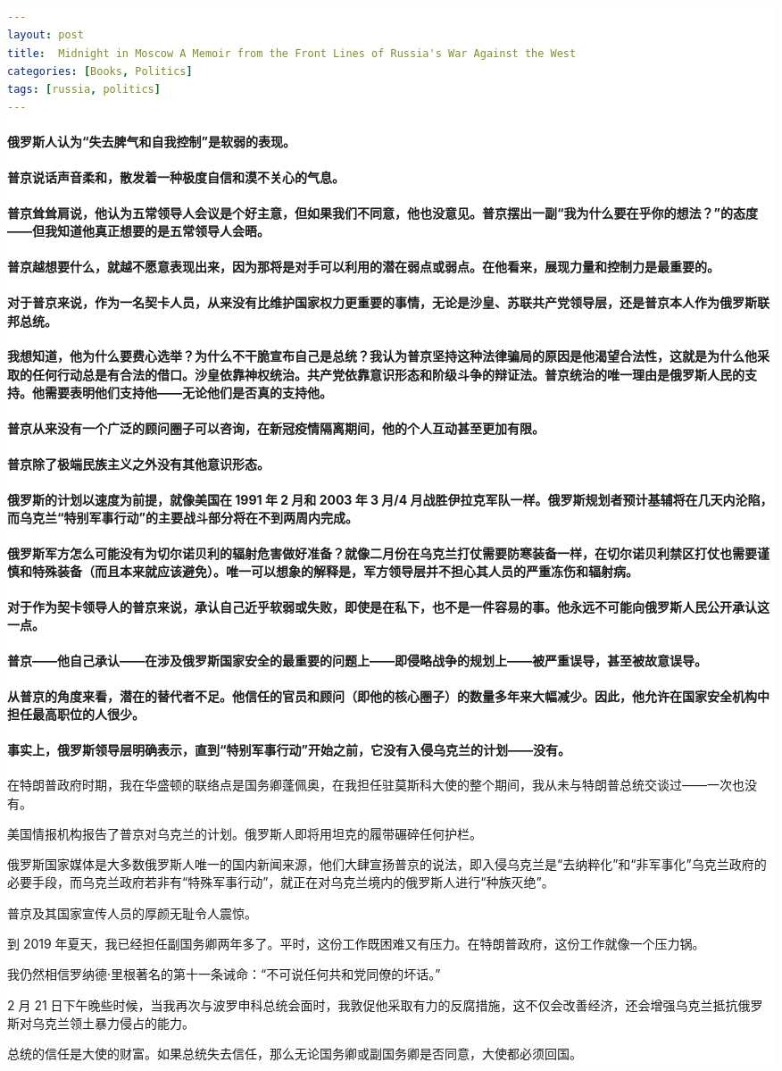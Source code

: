 ```yaml
---
layout: post
title:  Midnight in Moscow A Memoir from the Front Lines of Russia's War Against the West
categories: [Books, Politics]
tags: [russia, politics]
---
```

#### 俄罗斯人认为“失去脾气和自我控制”是软弱的表现。
#### 普京说话声音柔和，散发着一种极度自信和漠不关心的气息。
#### 普京耸耸肩说，他认为五常领导人会议是个好主意，但如果我们不同意，他也没意见。普京摆出一副“我为什么要在乎你的想法？”的态度——但我知道他真正想要的是五常领导人会晤。
#### 普京越想要什么，就越不愿意表现出来，因为那将是对手可以利用的潜在弱点或弱点。在他看来，展现力量和控制力是最重要的。
#### 对于普京来说，作为一名契卡人员，从来没有比维护国家权力更重要的事情，无论是沙皇、苏联共产党领导层，还是普京本人作为俄罗斯联邦总统。
#### 我想知道，他为什么要费心选举？为什么不干脆宣布自己是总统？我认为普京坚持这种法律骗局的原因是他渴望合法性，这就是为什么他采取的任何行动总是有合法的借口。沙皇依靠神权统治。共产党依靠意识形态和阶级斗争的辩证法。普京统治的唯一理由是俄罗斯人民的支持。他需要表明他们支持他——无论他们是否真的支持他。
#### 普京从来没有一个广泛的顾问圈子可以咨询，在新冠疫情隔离期间，他的个人互动甚至更加有限。
#### 普京除了极端民族主义之外没有其他意识形态。
#### 俄罗斯的计划以速度为前提，就像美国在 1991 年 2 月和 2003 年 3 月/4 月战胜伊拉克军队一样。俄罗斯规划者预计基辅将在几天内沦陷，而乌克兰“特别军事行动”的主要战斗部分将在不到两周内完成。
#### 俄罗斯军方怎么可能没有为切尔诺贝利的辐射危害做好准备？就像二月份在乌克兰打仗需要防寒装备一样，在切尔诺贝利禁区打仗也需要谨慎和特殊装备（而且本来就应该避免）。唯一可以想象的解释是，军方领导层并不担心其人员的严重冻伤和辐射病。
#### 对于作为契卡领导人的普京来说，承认自己近乎软弱或失败，即使是在私下，也不是一件容易的事。他永远不可能向俄罗斯人民公开承认这一点。
#### 普京——他自己承认——在涉及俄罗斯国家安全的最重要的问题上——即侵略战争的规划上——被严重误导，甚至被故意误导。
#### 从普京的角度来看，潜在的替代者不足。他信任的官员和顾问（即他的核心圈子）的数量多年来大幅减少。因此，他允许在国家安全机构中担任最高职位的人很少。
#### 事实上，俄罗斯领导层明确表示，直到“特别军事行动”开始之前，它没有入侵乌克兰的计划——没有。

在特朗普政府时期，我在华盛顿的联络点是国务卿蓬佩奥，在我担任驻莫斯科大使的整个期间，我从未与特朗普总统交谈过——一次也没有。

美国情报机构报告了普京对乌克兰的计划。俄罗斯人即将用坦克的履带碾碎任何护栏。

俄罗斯国家媒体是大多数俄罗斯人唯一的国内新闻来源，他们大肆宣扬普京的说法，即入侵乌克兰是“去纳粹化”和“非军事化”乌克兰政府的必要手段，而乌克兰政府若非有“特殊军事行动”，就正在对乌克兰境内的俄罗斯人进行“种族灭绝”。

普京及其国家宣传人员的厚颜无耻令人震惊。

到 2019 年夏天，我已经担任副国务卿两年多了。平时，这份工作既困难又有压力。在特朗普政府，这份工作就像一个压力锅。

我仍然相信罗纳德·里根著名的第十一条诫命：“不可说任何共和党同僚的坏话。”

2 月 21 日下午晚些时候，当我再次与波罗申科总统会面时，我敦促他采取有力的反腐措施，这不仅会改善经济，还会增强乌克兰抵抗俄罗斯对乌克兰领土暴力侵占的能力。

总统的信任是大使的财富。如果总统失去信任，那么无论国务卿或副国务卿是否同意，大使都必须回国。

